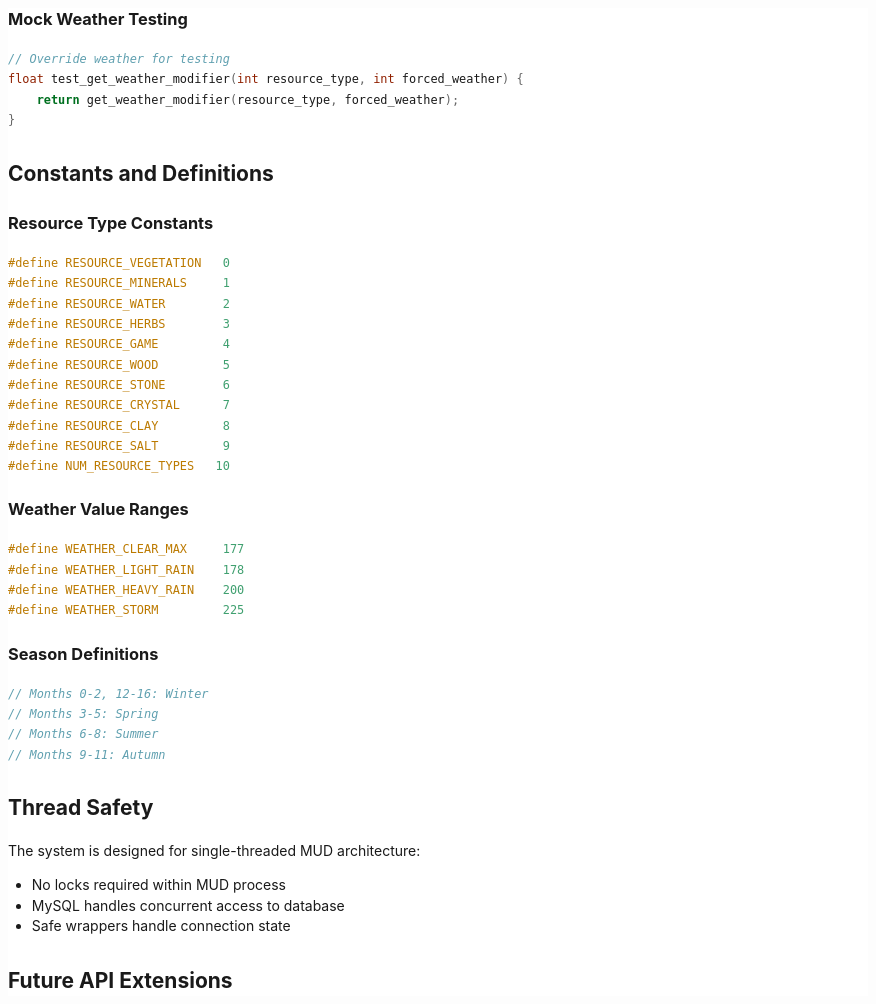 ### Mock Weather Testing

```c
// Override weather for testing
float test_get_weather_modifier(int resource_type, int forced_weather) {
    return get_weather_modifier(resource_type, forced_weather);
}
```

## Constants and Definitions

### Resource Type Constants

```c
#define RESOURCE_VEGETATION   0
#define RESOURCE_MINERALS     1  
#define RESOURCE_WATER        2
#define RESOURCE_HERBS        3
#define RESOURCE_GAME         4
#define RESOURCE_WOOD         5
#define RESOURCE_STONE        6
#define RESOURCE_CRYSTAL      7
#define RESOURCE_CLAY         8
#define RESOURCE_SALT         9
#define NUM_RESOURCE_TYPES   10
```

### Weather Value Ranges

```c
#define WEATHER_CLEAR_MAX     177
#define WEATHER_LIGHT_RAIN    178
#define WEATHER_HEAVY_RAIN    200
#define WEATHER_STORM         225
```

### Season Definitions

```c
// Months 0-2, 12-16: Winter
// Months 3-5: Spring  
// Months 6-8: Summer
// Months 9-11: Autumn
```

## Thread Safety

The system is designed for single-threaded MUD architecture:
- No locks required within MUD process
- MySQL handles concurrent access to database
- Safe wrappers handle connection state

## Future API Extensions
